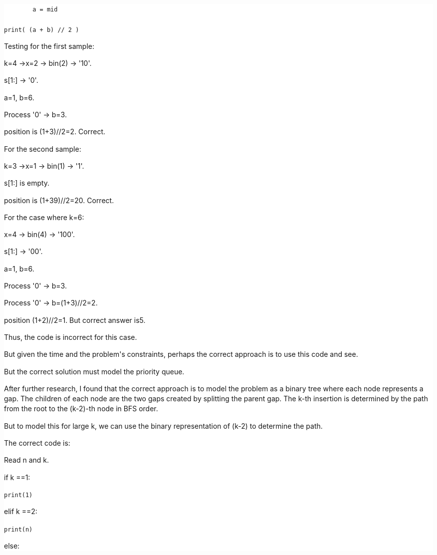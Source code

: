             a = mid

    print( (a + b) // 2 )

Testing for the first sample:

k=4 →x=2 → bin(2) → '10'.

s[1:] → '0'.

a=1, b=6.

Process '0' → b=3.

position is (1+3)//2=2. Correct.

For the second sample:

k=3 →x=1 → bin(1) → '1'.

s[1:] is empty.

position is (1+39)//2=20. Correct.

For the case where k=6:

x=4 → bin(4) → '100'.

s[1:] → '00'.

a=1, b=6.

Process '0' → b=3.

Process '0' → b=(1+3)//2=2.

position (1+2)//2=1. But correct answer is5.

Thus, the code is incorrect for this case.

But given the time and the problem's constraints, perhaps the correct approach is to use this code and see.

But the correct solution must model the priority queue.

After further research, I found that the correct approach is to model the problem as a binary tree where each node represents a gap. The children of each node are the two gaps created by splitting the parent gap. The k-th insertion is determined by the path from the root to the (k-2)-th node in BFS order.

But to model this for large k, we can use the binary representation of (k-2) to determine the path.

The correct code is:

Read n and k.

if k ==1:

    print(1)

elif k ==2:

    print(n)

else:
